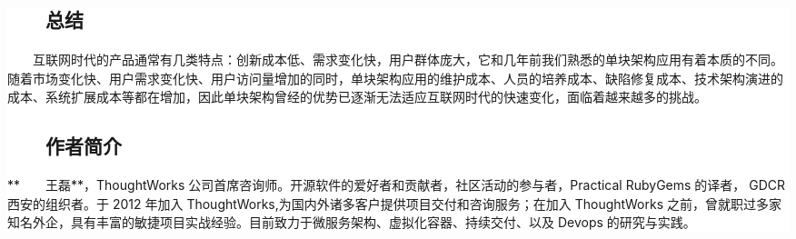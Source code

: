 ## 　　总结

　　互联网时代的产品通常有几类特点：创新成本低、需求变化快，用户群体庞大，它和几年前我们熟悉的单块架构应用有着本质的不同。随着市场变化快、用户需求变化快、用户访问量增加的同时，单块架构应用的维护成本、人员的培养成本、缺陷修复成本、技术架构演进的成本、系统扩展成本等都在增加，因此单块架构曾经的优势已逐渐无法适应互联网时代的快速变化，面临着越来越多的挑战。

## 　　作者简介

**　　王磊**，ThoughtWorks 公司首席咨询师。开源软件的爱好者和贡献者，社区活动的参与者，Practical RubyGems 的译者， GDCR 西安的组织者。于 2012 年加入 ThoughtWorks,为国内外诸多客户提供项目交付和咨询服务；在加入 ThoughtWorks 之前，曾就职过多家知名外企，具有丰富的敏捷项目实战经验。目前致力于微服务架构、虚拟化容器、持续交付、以及 Devops 的研究与实践。
